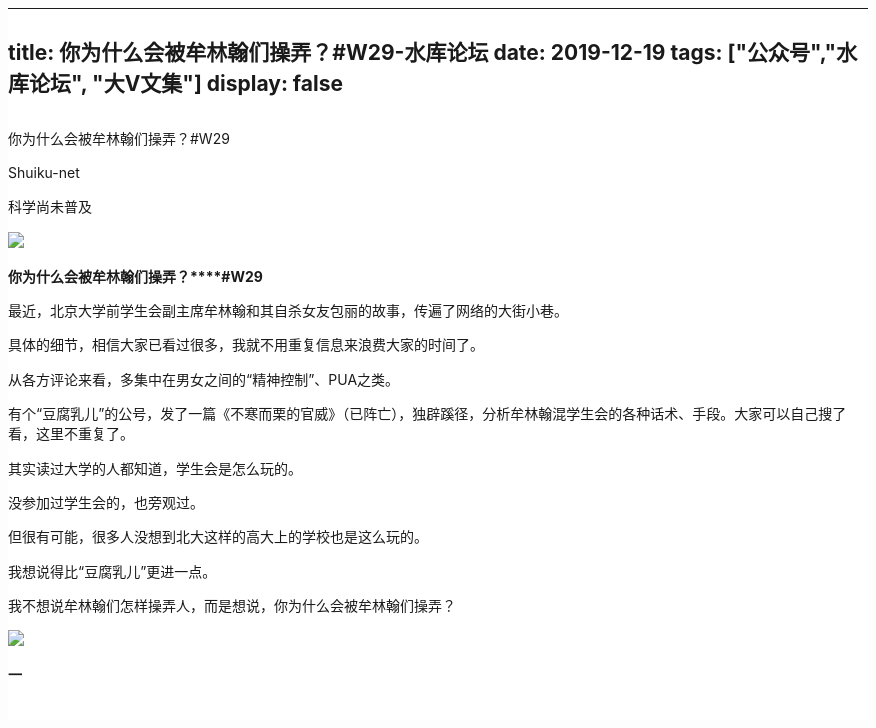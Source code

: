 
---
title:  你为什么会被牟林翰们操弄？#W29-水库论坛
date: 2019-12-19
tags: ["公众号","水库论坛", "大V文集"]
display: false
---


## 



你为什么会被牟林翰们操弄？#W29




Shuiku-net




科学尚未普及


<img class="rich_pages js_insertlocalimg" data-backh="404" data-backw="574" data-before-oversubscription-url="https://mmbiz.qlogo.cn/mmbiz_jpg/Ok4hZ0tV6r53Cb04KlGoAqKwwk8ba7mxVwb0eJzuM5Gb6q4rJMqImyMibfok9eod8ia4XIxNV5wApGGrp7lNMWIQ/0?wx_fmt=jpeg" data-ratio="0.7037037037037037" data-s="300,640" src="https://mmbiz.qpic.cn/mmbiz_jpg/Ok4hZ0tV6r53Cb04KlGoAqKwwk8ba7mxVwb0eJzuM5Gb6q4rJMqImyMibfok9eod8ia4XIxNV5wApGGrp7lNMWIQ/640?wx_fmt=jpeg" data-type="jpeg" data-w="1080" style="width: 100%;height: auto;"/>

**你为什么会被牟林翰们操弄？****#W29**





最近，北京大学前学生会副主席牟林翰和其自杀女友包丽的故事，传遍了网络的大街小巷。

具体的细节，相信大家已看过很多，我就不用重复信息来浪费大家的时间了。





从各方评论来看，多集中在男女之间的“精神控制”、PUA之类。

有个“豆腐乳儿”的公号，发了一篇《不寒而栗的官威》（已阵亡），独辟蹊径，分析牟林翰混学生会的各种话术、手段。大家可以自己搜了看，这里不重复了。





其实读过大学的人都知道，学生会是怎么玩的。

没参加过学生会的，也旁观过。

但很有可能，很多人没想到北大这样的高大上的学校也是这么玩的。

我想说得比“豆腐乳儿”更进一点。

我不想说牟林翰们怎样操弄人，而是想说，你为什么会被牟林翰们操弄？



<img class="rich_pages js_insertlocalimg" data-backh="308" data-backw="558" data-ratio="0.5519713261648745" data-s="300,640" src="https://mmbiz.qpic.cn/mmbiz_png/Ok4hZ0tV6r53Cb04KlGoAqKwwk8ba7mxLA0n7dTQ9rEciaLFJOE4YpNmYgPTcjV22PUdruUrc0k6SMibj8Koo4icQ/640?wx_fmt=png" data-type="png" data-w="558" style="width: 100%;height: auto;"/>





**一**

&nbsp;
